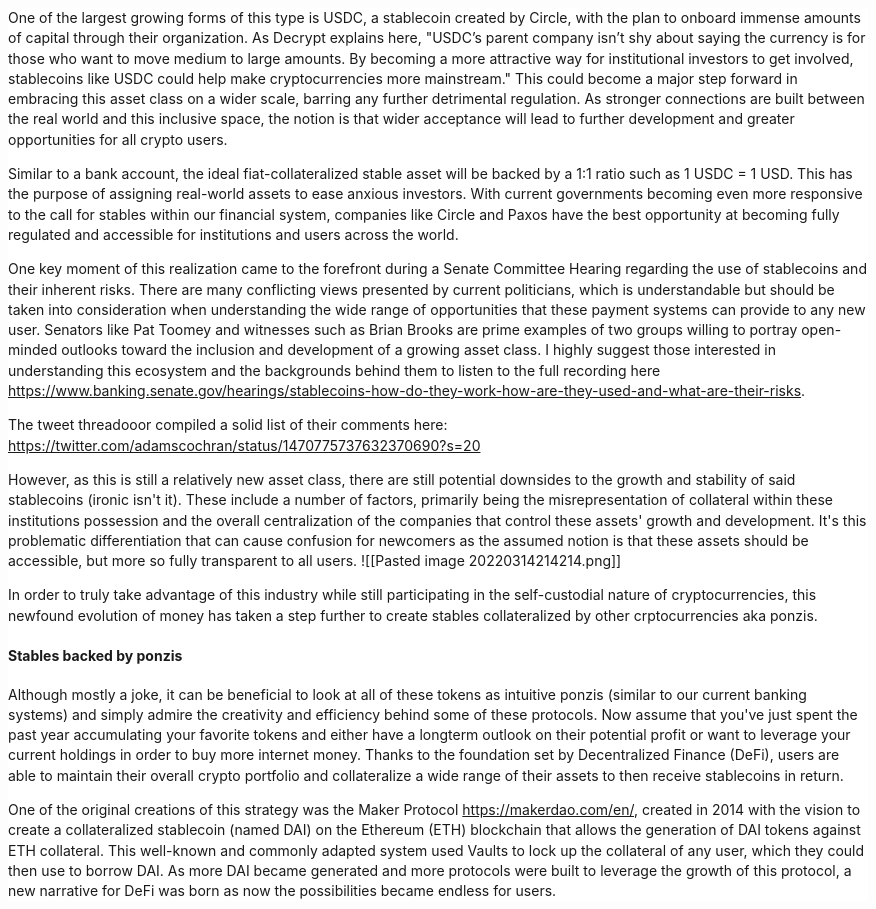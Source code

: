 One of the largest growing forms of this type is USDC, a stablecoin created by Circle, with the plan to onboard immense amounts of capital through their organization. As Decrypt explains here, "USDC’s parent company isn’t shy about saying the currency is for those who want to move medium to large amounts. By becoming a more attractive way for institutional investors to get involved, stablecoins like USDC could help make cryptocurrencies more mainstream." This could become a major step forward in embracing this asset class on a wider scale, barring any further detrimental regulation. As stronger connections are built between the real world and this inclusive space, the notion is that wider acceptance will lead to further development and greater opportunities for all crypto users.

Similar to a bank account, the ideal fiat-collateralized stable asset will be backed by a 1:1 ratio such as 1 USDC = 1 USD. This has the purpose of assigning real-world assets to ease anxious investors. With current governments becoming even more responsive to the call for stables within our financial system, companies like Circle and Paxos have the best opportunity at becoming fully regulated and accessible for institutions and users across the world. 

One key moment of this realization came to the forefront during a Senate Committee Hearing regarding the use of stablecoins and their inherent risks. There are many conflicting views presented by current politicians, which is understandable but should be taken into consideration when understanding the wide range of opportunities that these payment systems can provide to any new user. Senators like Pat Toomey and witnesses such as Brian Brooks are prime examples of two groups willing to portray open-minded outlooks toward the inclusion and development of a growing asset class. I highly suggest those interested in understanding this ecosystem and the backgrounds behind them to listen to the full recording here https://www.banking.senate.gov/hearings/stablecoins-how-do-they-work-how-are-they-used-and-what-are-their-risks.

The tweet threadooor compiled a solid list of their comments here: https://twitter.com/adamscochran/status/1470775737632370690?s=20

However, as this is still a relatively new asset class, there are still potential downsides to the growth and stability of said stablecoins (ironic isn't it). These include a number of factors, primarily being the misrepresentation of collateral within these institutions possession and the overall centralization of the companies that control these assets' growth and development. It's this problematic differentiation that can cause confusion for newcomers as the assumed notion is that these assets should be accessible, but more so fully transparent to all users. 
![[Pasted image 20220314214214.png]]

In order to truly take advantage of this industry while still participating in the self-custodial nature of cryptocurrencies, this newfound evolution of money has taken a step further to create stables collateralized by other crptocurrencies aka ponzis.

#### Stables backed by ponzis
Although mostly a joke, it can be beneficial to look at all of these tokens as intuitive ponzis (similar to our current banking systems) and simply admire the creativity and efficiency behind some of these protocols. Now assume that you've just spent the past year accumulating your favorite tokens and either have a longterm outlook on their potential profit or want to leverage your current holdings in order to buy more internet money. Thanks to the foundation set by Decentralized Finance (DeFi), users are able to maintain their overall crypto portfolio and collateralize a wide range of their assets to then receive stablecoins in return.

One of the original creations of this strategy was the Maker Protocol https://makerdao.com/en/, created in 2014 with the vision to create a collateralized stablecoin (named DAI) on the Ethereum (ETH) blockchain that allows the generation of DAI tokens against ETH collateral. This well-known and commonly adapted system used Vaults to lock up the collateral of any user, which they could then use to borrow DAI. As more DAI became generated and more protocols were built to leverage the growth of this protocol, a new narrative for DeFi was born as now the possibilities became endless for users.
